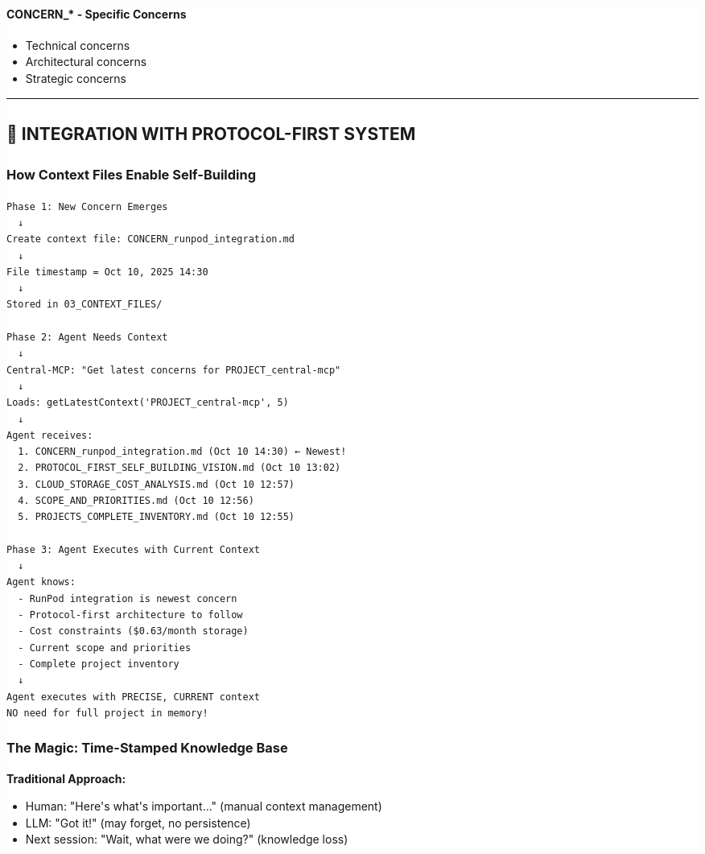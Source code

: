 #### CONCERN_* - Specific Concerns
- Technical concerns
- Architectural concerns
- Strategic concerns

---

## 🚀 INTEGRATION WITH PROTOCOL-FIRST SYSTEM

### How Context Files Enable Self-Building

```
Phase 1: New Concern Emerges
  ↓
Create context file: CONCERN_runpod_integration.md
  ↓
File timestamp = Oct 10, 2025 14:30
  ↓
Stored in 03_CONTEXT_FILES/

Phase 2: Agent Needs Context
  ↓
Central-MCP: "Get latest concerns for PROJECT_central-mcp"
  ↓
Loads: getLatestContext('PROJECT_central-mcp', 5)
  ↓
Agent receives:
  1. CONCERN_runpod_integration.md (Oct 10 14:30) ← Newest!
  2. PROTOCOL_FIRST_SELF_BUILDING_VISION.md (Oct 10 13:02)
  3. CLOUD_STORAGE_COST_ANALYSIS.md (Oct 10 12:57)
  4. SCOPE_AND_PRIORITIES.md (Oct 10 12:56)
  5. PROJECTS_COMPLETE_INVENTORY.md (Oct 10 12:55)

Phase 3: Agent Executes with Current Context
  ↓
Agent knows:
  - RunPod integration is newest concern
  - Protocol-first architecture to follow
  - Cost constraints ($0.63/month storage)
  - Current scope and priorities
  - Complete project inventory
  ↓
Agent executes with PRECISE, CURRENT context
NO need for full project in memory!
```

### The Magic: Time-Stamped Knowledge Base

**Traditional Approach:**
- Human: "Here's what's important..." (manual context management)
- LLM: "Got it!" (may forget, no persistence)
- Next session: "Wait, what were we doing?" (knowledge loss)
